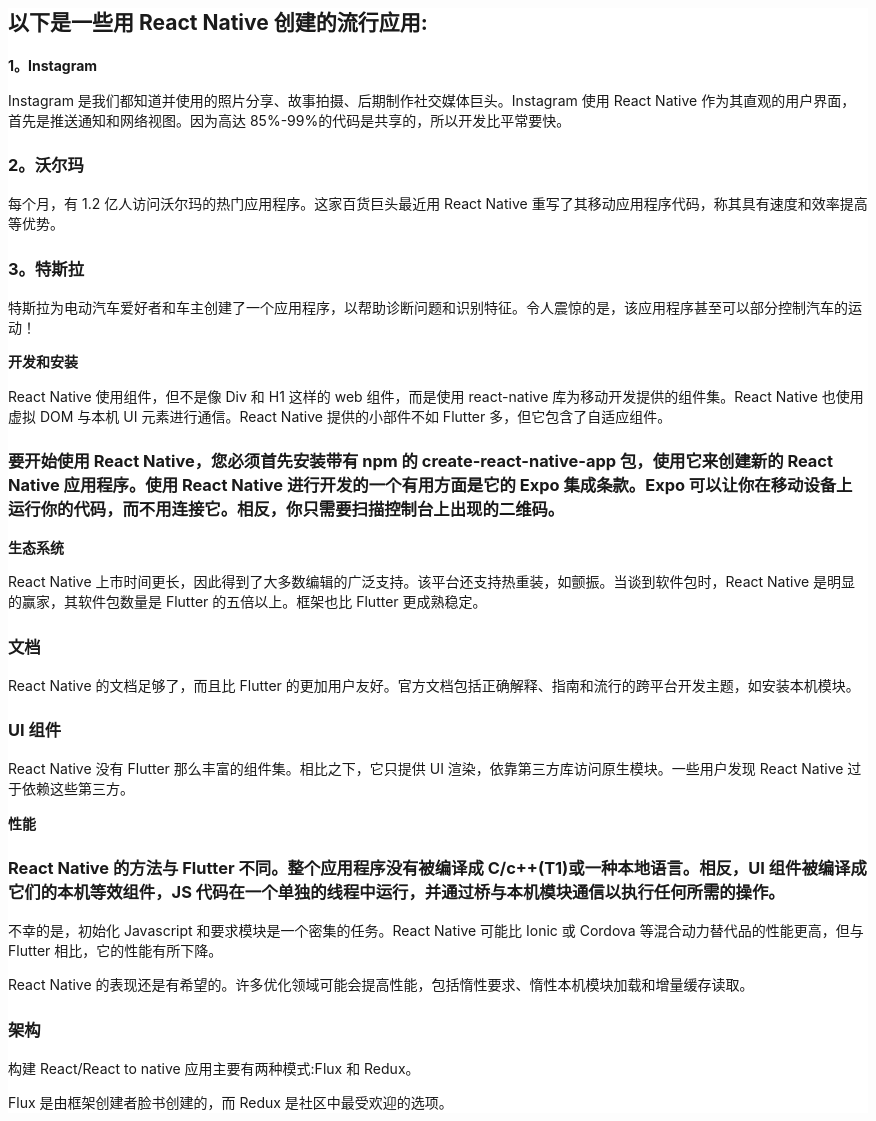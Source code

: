 ## 以下是一些用 React Native 创建的流行应用:

**1。Instagram**

Instagram 是我们都知道并使用的照片分享、故事拍摄、后期制作社交媒体巨头。Instagram 使用 React Native 作为其直观的用户界面，首先是推送通知和网络视图。因为高达 85%-99%的代码是共享的，所以开发比平常要快。

### **2。沃尔玛**

每个月，有 1.2 亿人访问沃尔玛的热门应用程序。这家百货巨头最近用 React Native 重写了其移动应用程序代码，称其具有速度和效率提高等优势。

### **3。特斯拉**

特斯拉为电动汽车爱好者和车主创建了一个应用程序，以帮助诊断问题和识别特征。令人震惊的是，该应用程序甚至可以部分控制汽车的运动！

**开发和安装**

React Native 使用组件，但不是像 Div 和 H1 这样的 web 组件，而是使用 react-native 库为移动开发提供的组件集。React Native 也使用虚拟 DOM 与本机 UI 元素进行通信。React Native 提供的小部件不如 Flutter 多，但它包含了自适应组件。

### 要开始使用 React Native，您必须首先安装带有 npm 的 create-react-native-app 包，使用它来创建新的 React Native 应用程序。使用 React Native 进行开发的一个有用方面是它的 Expo 集成条款。Expo 可以让你在移动设备上运行你的代码，而不用连接它。相反，你只需要扫描控制台上出现的二维码。

**生态系统**

React Native 上市时间更长，因此得到了大多数编辑的广泛支持。该平台还支持热重装，如颤振。当谈到软件包时，React Native 是明显的赢家，其软件包数量是 Flutter 的五倍以上。框架也比 Flutter 更成熟稳定。

### **文档**

React Native 的文档足够了，而且比 Flutter 的更加用户友好。官方文档包括正确解释、指南和流行的跨平台开发主题，如安装本机模块。

### **UI 组件**

React Native 没有 Flutter 那么丰富的组件集。相比之下，它只提供 UI 渲染，依靠第三方库访问原生模块。一些用户发现 React Native 过于依赖这些第三方。

**性能**

### React Native 的方法与 Flutter 不同。整个应用程序没有被编译成 C/c++(T1)或一种本地语言。相反，UI 组件被编译成它们的本机等效组件，JS 代码在一个单独的线程中运行，并通过桥与本机模块通信以执行任何所需的操作。

不幸的是，初始化 Javascript 和要求模块是一个密集的任务。React Native 可能比 Ionic 或 Cordova 等混合动力替代品的性能更高，但与 Flutter 相比，它的性能有所下降。

React Native 的表现还是有希望的。许多优化领域可能会提高性能，包括惰性要求、惰性本机模块加载和增量缓存读取。

### **架构**

构建 React/React to native 应用主要有两种模式:Flux 和 Redux。

Flux 是由框架创建者脸书创建的，而 Redux 是社区中最受欢迎的选项。
